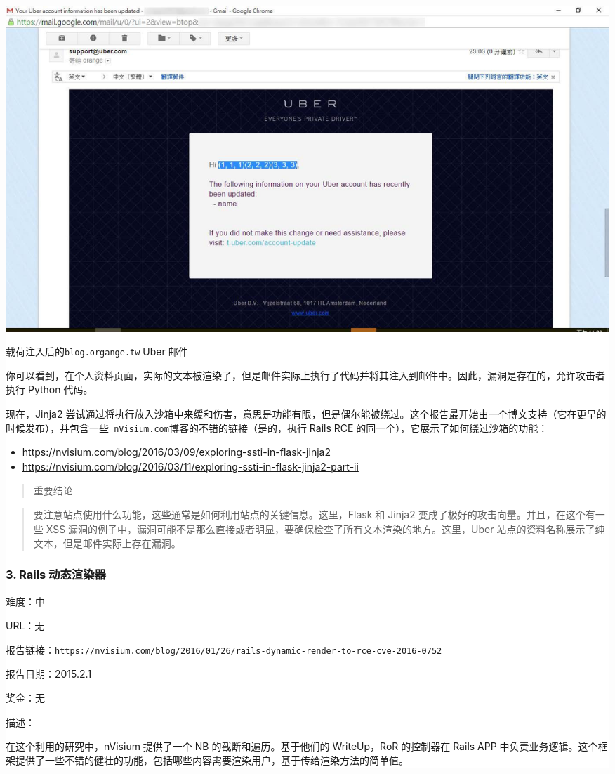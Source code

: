 ![](img/16-2-2.jpg)

载荷注入后的`blog.organge.tw` Uber 邮件

你可以看到，在个人资料页面，实际的文本被渲染了，但是邮件实际上执行了代码并将其注入到邮件中。因此，漏洞是存在的，允许攻击者执行 Python 代码。

现在，Jinja2 尝试通过将执行放入沙箱中来缓和伤害，意思是功能有限，但是偶尔能被绕过。这个报告最开始由一个博文支持（它在更早的时候发布），并包含一些` nVisium.com`博客的不错的链接（是的，执行 Rails RCE 的同一个），它展示了如何绕过沙箱的功能：

+   https://nvisium.com/blog/2016/03/09/exploring-ssti-in-flask-jinja2
+   https://nvisium.com/blog/2016/03/11/exploring-ssti-in-flask-jinja2-part-ii

> 重要结论

> 要注意站点使用什么功能，这些通常是如何利用站点的关键信息。这里，Flask 和 Jinja2 变成了极好的攻击向量。并且，在这个有一些 XSS 漏洞的例子中，漏洞可能不是那么直接或者明显，要确保检查了所有文本渲染的地方。这里，Uber 站点的资料名称展示了纯文本，但是邮件实际上存在漏洞。

### 3\. Rails 动态渲染器

难度：中

URL：无

报告链接：`https://nvisium.com/blog/2016/01/26/rails-dynamic-render-to-rce-cve-2016-0752`

报告日期：2015.2.1

奖金：无

描述：

在这个利用的研究中，nVisium 提供了一个 NB 的截断和遍历。基于他们的 WriteUp，RoR 的控制器在 Rails APP 中负责业务逻辑。这个框架提供了一些不错的健壮的功能，包括哪些内容需要渲染用户，基于传给渲染方法的简单值。
